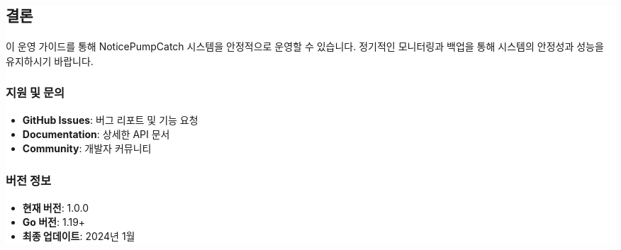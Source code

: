## 결론

이 운영 가이드를 통해 NoticePumpCatch 시스템을 안정적으로 운영할 수 있습니다. 정기적인 모니터링과 백업을 통해 시스템의 안정성과 성능을 유지하시기 바랍니다.

### 지원 및 문의

- **GitHub Issues**: 버그 리포트 및 기능 요청
- **Documentation**: 상세한 API 문서
- **Community**: 개발자 커뮤니티

### 버전 정보

- **현재 버전**: 1.0.0
- **Go 버전**: 1.19+
- **최종 업데이트**: 2024년 1월 
